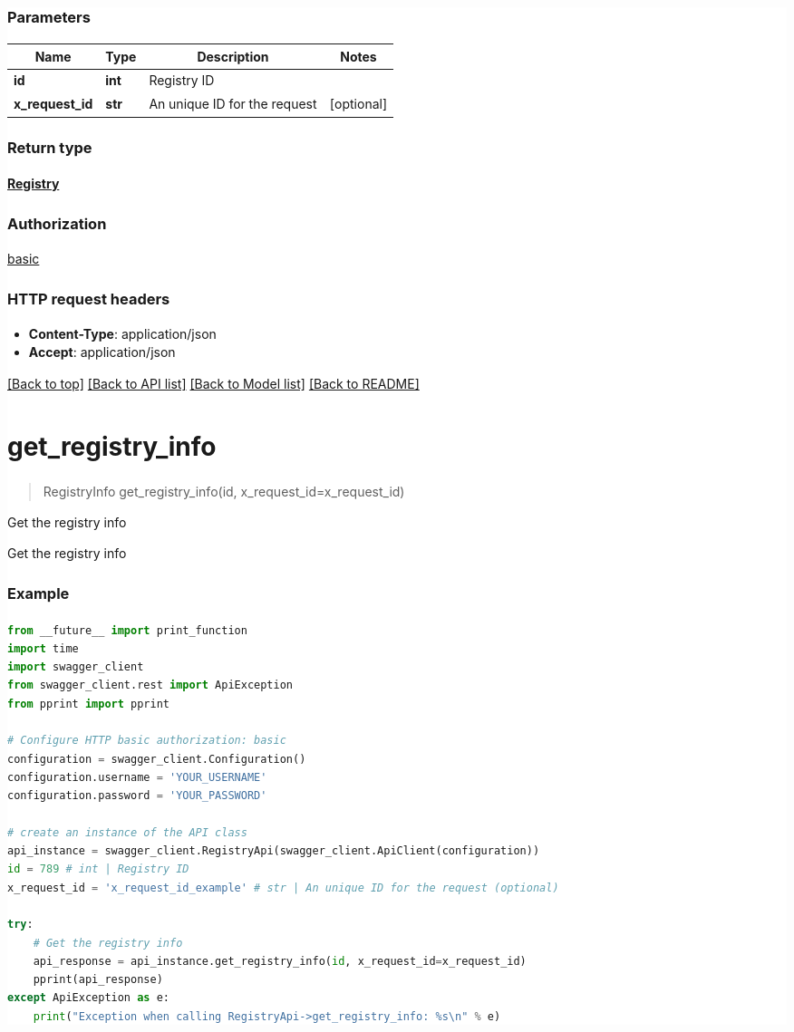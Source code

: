 ### Parameters

Name | Type | Description  | Notes
------------- | ------------- | ------------- | -------------
 **id** | **int**| Registry ID | 
 **x_request_id** | **str**| An unique ID for the request | [optional] 

### Return type

[**Registry**](Registry.md)

### Authorization

[basic](../README.md#basic)

### HTTP request headers

 - **Content-Type**: application/json
 - **Accept**: application/json

[[Back to top]](#) [[Back to API list]](../README.md#documentation-for-api-endpoints) [[Back to Model list]](../README.md#documentation-for-models) [[Back to README]](../README.md)

# **get_registry_info**
> RegistryInfo get_registry_info(id, x_request_id=x_request_id)

Get the registry info

Get the registry info

### Example
```python
from __future__ import print_function
import time
import swagger_client
from swagger_client.rest import ApiException
from pprint import pprint

# Configure HTTP basic authorization: basic
configuration = swagger_client.Configuration()
configuration.username = 'YOUR_USERNAME'
configuration.password = 'YOUR_PASSWORD'

# create an instance of the API class
api_instance = swagger_client.RegistryApi(swagger_client.ApiClient(configuration))
id = 789 # int | Registry ID
x_request_id = 'x_request_id_example' # str | An unique ID for the request (optional)

try:
    # Get the registry info
    api_response = api_instance.get_registry_info(id, x_request_id=x_request_id)
    pprint(api_response)
except ApiException as e:
    print("Exception when calling RegistryApi->get_registry_info: %s\n" % e)
```
